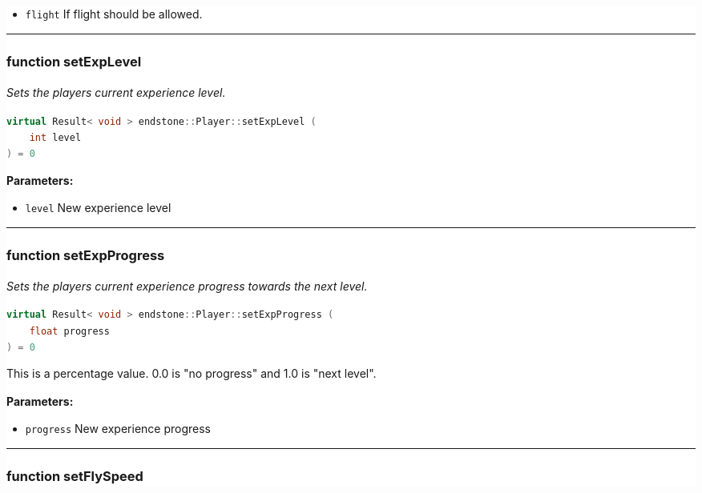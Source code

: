 * `flight` If flight should be allowed. 




        

<hr>



### function setExpLevel 

_Sets the players current experience level._ 
```C++
virtual Result< void > endstone::Player::setExpLevel (
    int level
) = 0
```





**Parameters:**


* `level` New experience level 




        

<hr>



### function setExpProgress 

_Sets the players current experience progress towards the next level._ 
```C++
virtual Result< void > endstone::Player::setExpProgress (
    float progress
) = 0
```



This is a percentage value. 0.0 is "no progress" and 1.0 is "next level".




**Parameters:**


* `progress` New experience progress 




        

<hr>



### function setFlySpeed 
